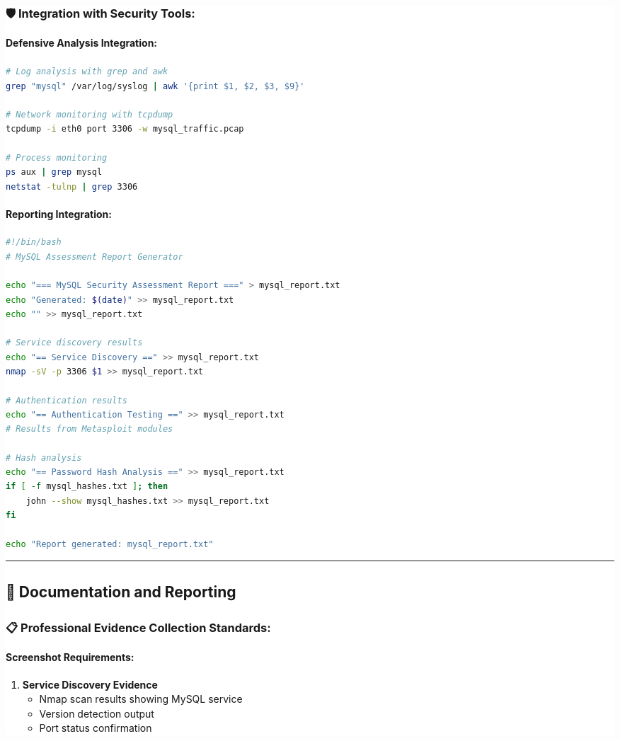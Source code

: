 
### 🛡️ Integration with Security Tools:

#### **Defensive Analysis Integration:**
```bash
# Log analysis with grep and awk
grep "mysql" /var/log/syslog | awk '{print $1, $2, $3, $9}'

# Network monitoring with tcpdump
tcpdump -i eth0 port 3306 -w mysql_traffic.pcap

# Process monitoring
ps aux | grep mysql
netstat -tulnp | grep 3306
```

#### **Reporting Integration:**
```bash
#!/bin/bash
# MySQL Assessment Report Generator

echo "=== MySQL Security Assessment Report ===" > mysql_report.txt
echo "Generated: $(date)" >> mysql_report.txt
echo "" >> mysql_report.txt

# Service discovery results
echo "== Service Discovery ==" >> mysql_report.txt
nmap -sV -p 3306 $1 >> mysql_report.txt

# Authentication results
echo "== Authentication Testing ==" >> mysql_report.txt
# Results from Metasploit modules

# Hash analysis
echo "== Password Hash Analysis ==" >> mysql_report.txt
if [ -f mysql_hashes.txt ]; then
    john --show mysql_hashes.txt >> mysql_report.txt
fi

echo "Report generated: mysql_report.txt"
```

---

## 📝 Documentation and Reporting

### 📋 Professional Evidence Collection Standards:

#### **Screenshot Requirements:**
1. **Service Discovery Evidence**
   - Nmap scan results showing MySQL service
   - Version detection output
   - Port status confirmation
